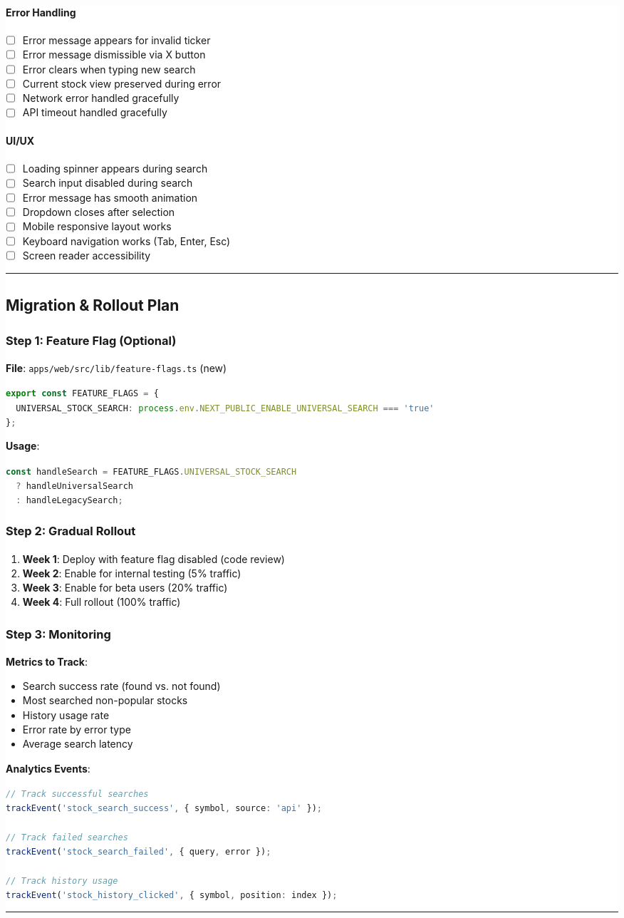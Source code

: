 #### Error Handling
- [ ] Error message appears for invalid ticker
- [ ] Error message dismissible via X button
- [ ] Error clears when typing new search
- [ ] Current stock view preserved during error
- [ ] Network error handled gracefully
- [ ] API timeout handled gracefully

#### UI/UX
- [ ] Loading spinner appears during search
- [ ] Search input disabled during search
- [ ] Error message has smooth animation
- [ ] Dropdown closes after selection
- [ ] Mobile responsive layout works
- [ ] Keyboard navigation works (Tab, Enter, Esc)
- [ ] Screen reader accessibility

---

## Migration & Rollout Plan

### Step 1: Feature Flag (Optional)
**File**: `apps/web/src/lib/feature-flags.ts` (new)

```typescript
export const FEATURE_FLAGS = {
  UNIVERSAL_STOCK_SEARCH: process.env.NEXT_PUBLIC_ENABLE_UNIVERSAL_SEARCH === 'true'
};
```

**Usage**:
```typescript
const handleSearch = FEATURE_FLAGS.UNIVERSAL_STOCK_SEARCH
  ? handleUniversalSearch
  : handleLegacySearch;
```

### Step 2: Gradual Rollout
1. **Week 1**: Deploy with feature flag disabled (code review)
2. **Week 2**: Enable for internal testing (5% traffic)
3. **Week 3**: Enable for beta users (20% traffic)
4. **Week 4**: Full rollout (100% traffic)

### Step 3: Monitoring
**Metrics to Track**:
- Search success rate (found vs. not found)
- Most searched non-popular stocks
- History usage rate
- Error rate by error type
- Average search latency

**Analytics Events**:
```typescript
// Track successful searches
trackEvent('stock_search_success', { symbol, source: 'api' });

// Track failed searches
trackEvent('stock_search_failed', { query, error });

// Track history usage
trackEvent('stock_history_clicked', { symbol, position: index });
```

---